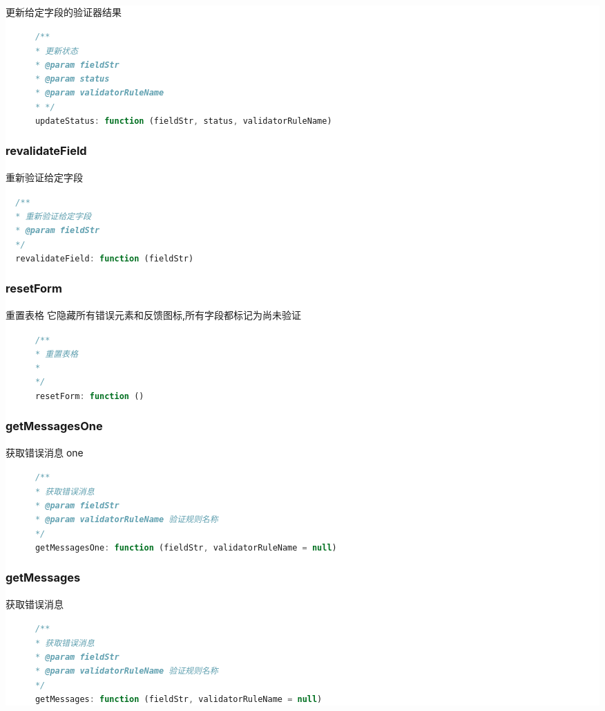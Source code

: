 更新给定字段的验证器结果

```js
      /**
      * 更新状态
      * @param fieldStr
      * @param status
      * @param validatorRuleName
      * */
      updateStatus: function (fieldStr, status, validatorRuleName)
```

### revalidateField

重新验证给定字段

```js
  /**
  * 重新验证给定字段
  * @param fieldStr
  */
  revalidateField: function (fieldStr)
```

### resetForm

 重置表格
 它隐藏所有错误元素和反馈图标,所有字段都标记为尚未验证

```js
      /**
      * 重置表格
      *
      */
      resetForm: function ()
```

### getMessagesOne

获取错误消息 one

```js
      /**
      * 获取错误消息
      * @param fieldStr
      * @param validatorRuleName 验证规则名称
      */
      getMessagesOne: function (fieldStr, validatorRuleName = null)
```

### getMessages

获取错误消息

```js
      /**
      * 获取错误消息
      * @param fieldStr
      * @param validatorRuleName 验证规则名称
      */
      getMessages: function (fieldStr, validatorRuleName = null)
```
